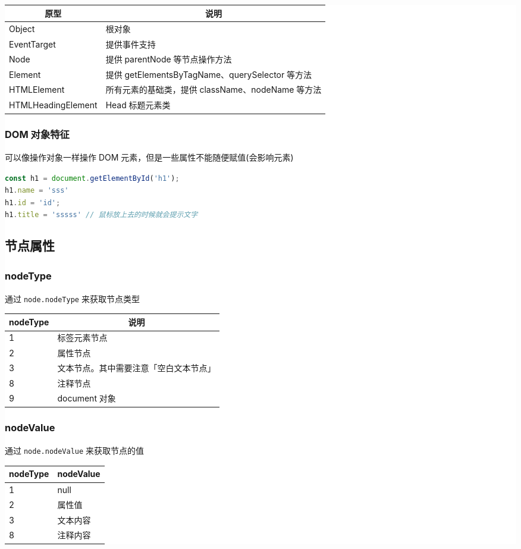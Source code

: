 

| 原型               | 说明                                            |
| ------------------ | ----------------------------------------------- |
| Object             | 根对象                                          |
| EventTarget        | 提供事件支持                                    |
| Node               | 提供 parentNode 等节点操作方法                    |
| Element            | 提供 getElementsByTagName、querySelector 等方法   |
| HTMLElement        | 所有元素的基础类，提供 className、nodeName 等方法 |
| HTMLHeadingElement | Head 标题元素类                                  |



### DOM 对象特征

可以像操作对象一样操作 DOM 元素，但是一些属性不能随便赋值(会影响元素)

```js
const h1 = document.getElementById('h1');
h1.name = 'sss'
h1.id = 'id';
h1.title = 'sssss' // 鼠标放上去的时候就会提示文字
```



## 节点属性

### nodeType

通过 `node.nodeType` 来获取节点类型

| nodeType | 说明                                   |
| -------- | -------------------------------------- |
| 1        | 标签元素节点                           |
| 2        | 属性节点                               |
| 3        | 文本节点。其中需要注意「空白文本节点」 |
| 8        | 注释节点                               |
| 9        | document 对象                          |



### nodeValue

通过 `node.nodeValue` 来获取节点的值

| nodeType | nodeValue |
| -------- | --------- |
| 1        | null      |
| 2        | 属性值    |
| 3        | 文本内容  |
| 8        | 注释内容  |
